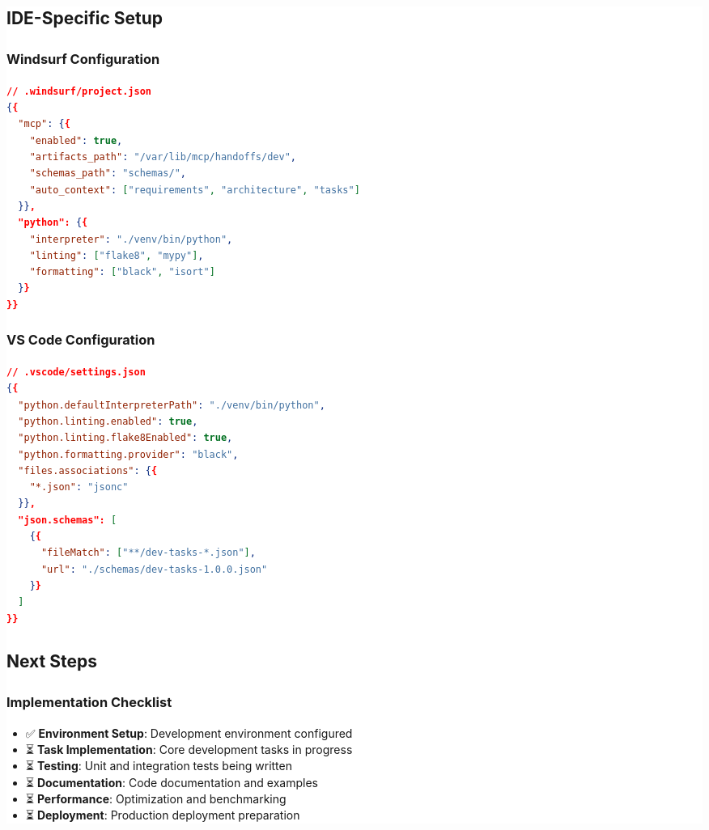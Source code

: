 ## IDE-Specific Setup

### Windsurf Configuration
```json
// .windsurf/project.json
{{
  "mcp": {{
    "enabled": true,
    "artifacts_path": "/var/lib/mcp/handoffs/dev",
    "schemas_path": "schemas/",
    "auto_context": ["requirements", "architecture", "tasks"]
  }},
  "python": {{
    "interpreter": "./venv/bin/python",
    "linting": ["flake8", "mypy"],
    "formatting": ["black", "isort"]
  }}
}}
```

### VS Code Configuration
```json
// .vscode/settings.json
{{
  "python.defaultInterpreterPath": "./venv/bin/python",
  "python.linting.enabled": true,
  "python.linting.flake8Enabled": true,
  "python.formatting.provider": "black",
  "files.associations": {{
    "*.json": "jsonc"
  }},
  "json.schemas": [
    {{
      "fileMatch": ["**/dev-tasks-*.json"],
      "url": "./schemas/dev-tasks-1.0.0.json"
    }}
  ]
}}
```

## Next Steps

### Implementation Checklist
- ✅ **Environment Setup**: Development environment configured
- ⏳ **Task Implementation**: Core development tasks in progress
- ⏳ **Testing**: Unit and integration tests being written
- ⏳ **Documentation**: Code documentation and examples
- ⏳ **Performance**: Optimization and benchmarking
- ⏳ **Deployment**: Production deployment preparation
